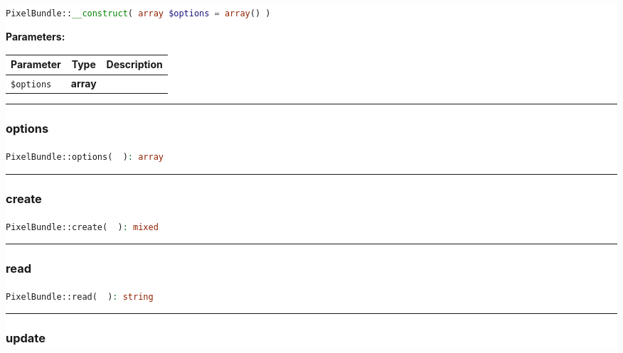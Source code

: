 ```php
PixelBundle::__construct( array $options = array() )
```




**Parameters:**

| Parameter | Type | Description |
|-----------|------|-------------|
| `$options` | **array** |  |




---

### options



```php
PixelBundle::options(  ): array
```







---

### create



```php
PixelBundle::create(  ): mixed
```







---

### read



```php
PixelBundle::read(  ): string
```







---

### update
